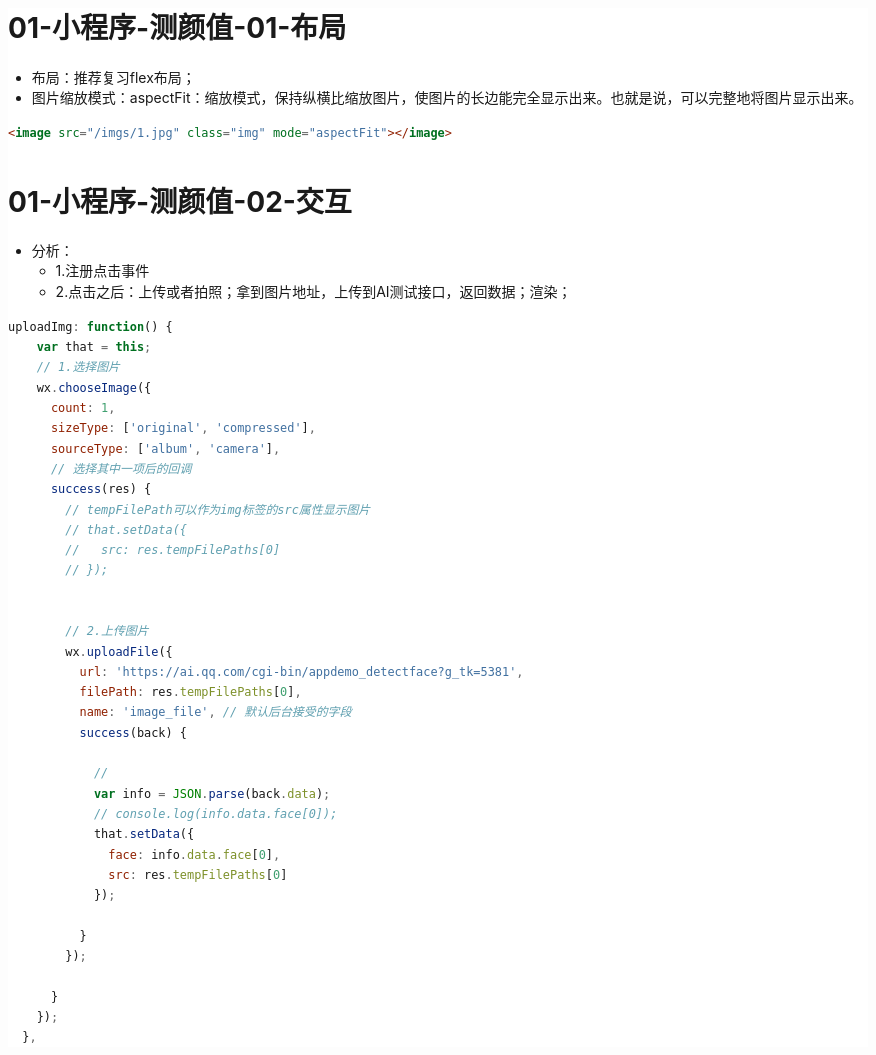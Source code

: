 



# 01-小程序-测颜值-01-布局

* 布局：推荐复习flex布局；
* 图片缩放模式：aspectFit：缩放模式，保持纵横比缩放图片，使图片的长边能完全显示出来。也就是说，可以完整地将图片显示出来。

```html
<image src="/imgs/1.jpg" class="img" mode="aspectFit"></image>
```





# 01-小程序-测颜值-02-交互

* 分析：
  * 1.注册点击事件
  * 2.点击之后：上传或者拍照；拿到图片地址，上传到AI测试接口，返回数据；渲染；

```js
uploadImg: function() {
    var that = this;
    // 1.选择图片
    wx.chooseImage({
      count: 1,
      sizeType: ['original', 'compressed'],
      sourceType: ['album', 'camera'],
      // 选择其中一项后的回调
      success(res) {
        // tempFilePath可以作为img标签的src属性显示图片
        // that.setData({
        //   src: res.tempFilePaths[0]
        // });


        // 2.上传图片
        wx.uploadFile({
          url: 'https://ai.qq.com/cgi-bin/appdemo_detectface?g_tk=5381',
          filePath: res.tempFilePaths[0],
          name: 'image_file', // 默认后台接受的字段
          success(back) {

            // 
            var info = JSON.parse(back.data);
            // console.log(info.data.face[0]);
            that.setData({
              face: info.data.face[0],
              src: res.tempFilePaths[0]
            });

          }
        });

      }
    });
  },
```
